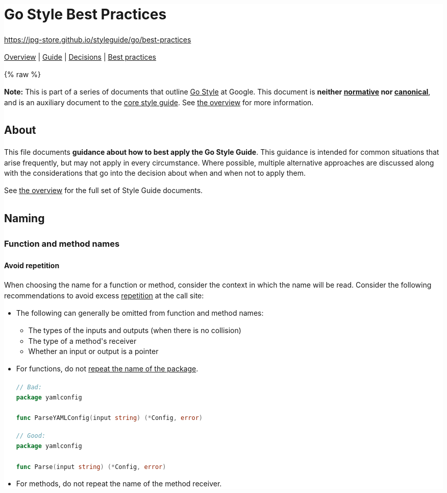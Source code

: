 

# Go Style Best Practices

https://jpg-store.github.io/styleguide/go/best-practices

[Overview](index) | [Guide](guide) | [Decisions](decisions) |
[Best practices](best-practices)



{% raw %}

**Note:** This is part of a series of documents that outline [Go Style](index)
at Google. This document is **neither [normative](index#normative) nor
[canonical](index#canonical)**, and is an auxiliary document to the
[core style guide](guide). See [the overview](index#about) for more information.

<a id="about"></a>

## About

This file documents **guidance about how to best apply the Go Style Guide**.
This guidance is intended for common situations that arise frequently, but may
not apply in every circumstance. Where possible, multiple alternative approaches
are discussed along with the considerations that go into the decision about when
and when not to apply them.

See [the overview](index#about) for the full set of Style Guide documents.

<a id="naming"></a>

## Naming

<a id="function-names"></a>

### Function and method names

<a id="function-name-repetition"></a>

#### Avoid repetition

When choosing the name for a function or method, consider the context in which
the name will be read. Consider the following recommendations to avoid excess
[repetition](decisions#repetition) at the call site:

- The following can generally be omitted from function and method names:

  - The types of the inputs and outputs (when there is no collision)
  - The type of a method's receiver
  - Whether an input or output is a pointer

- For functions, do not
  [repeat the name of the package](decisions#repetitive-with-package).

  ```go
  // Bad:
  package yamlconfig

  func ParseYAMLConfig(input string) (*Config, error)
  ```

  ```go
  // Good:
  package yamlconfig

  func Parse(input string) (*Config, error)
  ```

- For methods, do not repeat the name of the method receiver.

